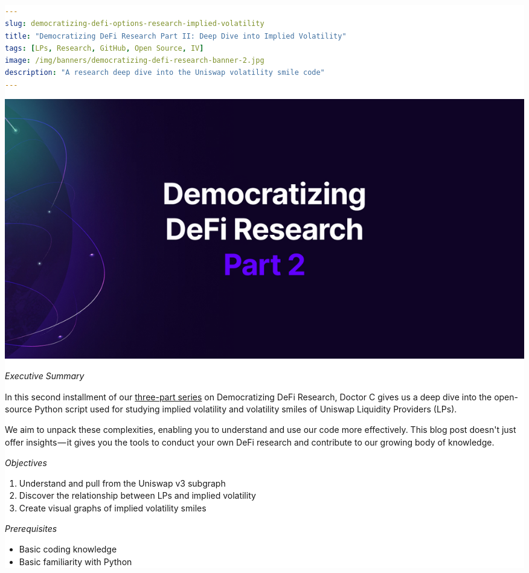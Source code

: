 ```yaml
---
slug: democratizing-defi-options-research-implied-volatility
title: "Democratizing DeFi Research Part II: Deep Dive into Implied Volatility"
tags: [LPs, Research, GitHub, Open Source, IV]
image: /img/banners/democratizing-defi-research-banner-2.jpg
description: "A research deep dive into the Uniswap volatility smile code"
---
```


![democratizing-defi-research-banner-2.jpg](./democratizing-defi-research-banner-2.jpg)

_Executive Summary_

In this second installment of our [three-part series](https://panoptic.xyz/blog/democratizing-defi-options-research-part-1) on Democratizing DeFi Research, Doctor C gives us a deep dive into the open-source Python script used for studying implied volatility and volatility smiles of Uniswap Liquidity Providers (LPs).

We aim to unpack these complexities, enabling you to understand and use our code more effectively. This blog post doesn't just offer insights — it gives you the tools to conduct your own DeFi research and contribute to our growing body of knowledge.



_Objectives_
1.  Understand and pull from the Uniswap v3 subgraph
2.  Discover the relationship between LPs and implied volatility
3.  Create visual graphs of implied volatility smiles

_Prerequisites_
-   Basic coding knowledge
-   Basic familiarity with Python
